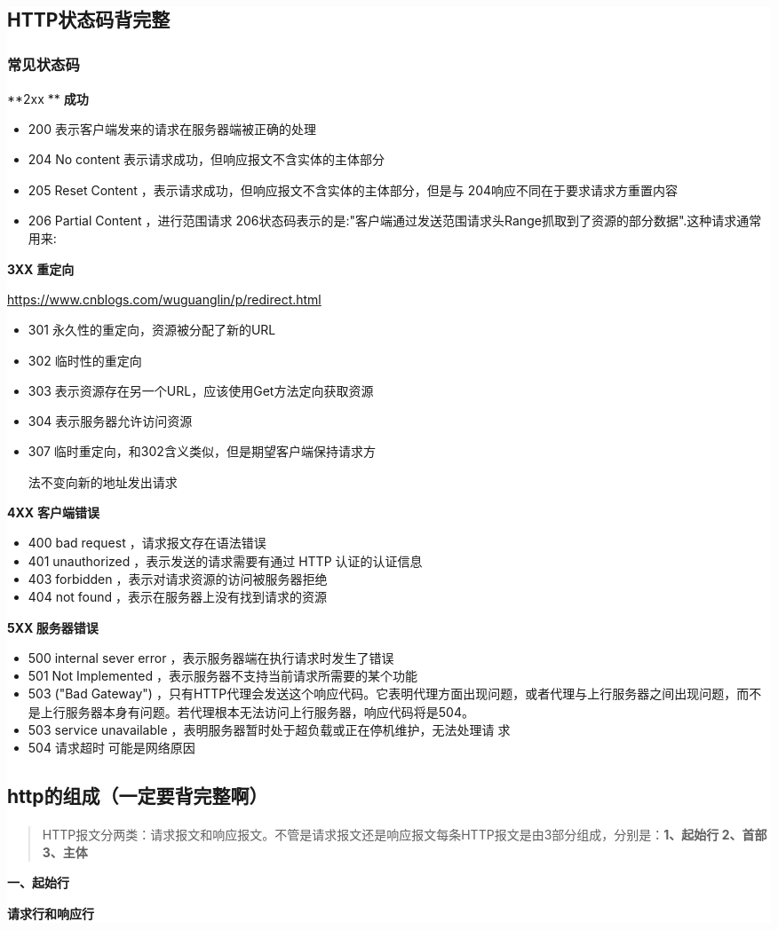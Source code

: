 



## HTTP状态码背完整

### 常见状态码

**2xx **  **成功**

- 200 表示客户端发来的请求在服务器端被正确的处理

- 204 No content 表示请求成功，但响应报文不含实体的主体部分

- 205 Reset Content ，表示请求成功，但响应报⽂不含实体的主体部分，但是与 204响应不同在于要求请求⽅重置内容

- 206 Partial Content ，进⾏范围请求  206状态码表示的是:"客户端通过发送范围请求头Range抓取到了资源的部分数据".这种请求通常用来:

**3XX**  **重定向**

https://www.cnblogs.com/wuguanglin/p/redirect.html

- 301 永久性的重定向，资源被分配了新的URL

- 302 临时性的重定向

- 303 表示资源存在另一个URL，应该使用Get方法定向获取资源

- 304 表示服务器允许访问资源

- 307  临时重定向，和302含义类似，但是期望客户端保持请求⽅ 

  法不变向新的地址发出请求 

**4XX**  **客户端错误**

- 400 bad request ，请求报⽂存在语法错误
- 401 unauthorized ，表示发送的请求需要有通过 HTTP 认证的认证信息
- 403 forbidden ，表示对请求资源的访问被服务器拒绝
- 404 not found ，表示在服务器上没有找到请求的资源 

**5XX 服务器错误**

- 500 internal sever error ，表示服务器端在执⾏请求时发⽣了错误
- 501 Not Implemented ，表示服务器不⽀持当前请求所需要的某个功能
- 503 ("Bad Gateway") ，只有HTTP代理会发送这个响应代码。它表明代理方面出现问题，或者代理与上行服务器之间出现问题，而不是上行服务器本身有问题。若代理根本无法访问上行服务器，响应代码将是504。
- 503 service unavailable ，表明服务器暂时处于超负载或正在停机维护，⽆法处理请 求
- 504 请求超时 可能是网络原因





## http的组成（一定要背完整啊）

> HTTP报文分两类：请求报文和响应报文。不管是请求报文还是响应报文每条HTTP报文是由3部分组成，分别是：**1、起始行 2、首部 3、主体**

**一、起始行**

**请求行和响应行**
